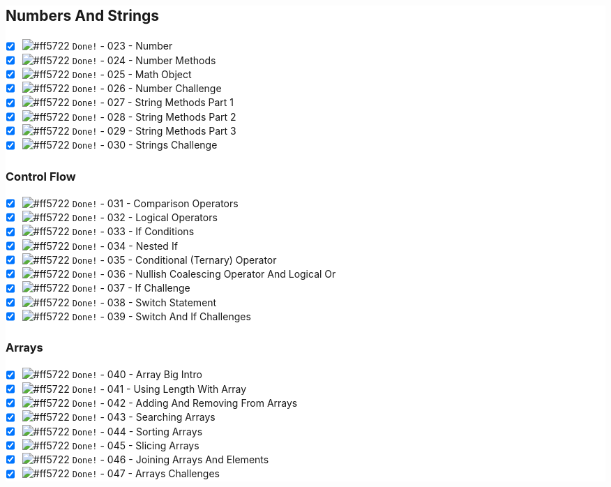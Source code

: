 ## Numbers And Strings

- [x] ![#ff5722](https://via.placeholder.com/12/ff5722/000000?text=+) `Done!` - 023 - Number
- [x] ![#ff5722](https://via.placeholder.com/12/ff5722/000000?text=+) `Done!` - 024 - Number Methods
- [x] ![#ff5722](https://via.placeholder.com/12/ff5722/000000?text=+) `Done!` - 025 - Math Object
- [x] ![#ff5722](https://via.placeholder.com/12/ff5722/000000?text=+) `Done!` - 026 - Number Challenge
- [x] ![#ff5722](https://via.placeholder.com/12/ff5722/000000?text=+) `Done!` - 027 - String Methods Part 1
- [x] ![#ff5722](https://via.placeholder.com/12/ff5722/000000?text=+) `Done!` - 028 - String Methods Part 2
- [x] ![#ff5722](https://via.placeholder.com/12/ff5722/000000?text=+) `Done!` - 029 - String Methods Part 3
- [x] ![#ff5722](https://via.placeholder.com/12/ff5722/000000?text=+) `Done!` - 030 - Strings Challenge

### Control Flow

- [x] ![#ff5722](https://via.placeholder.com/12/ff5722/000000?text=+) `Done!` - 031 - Comparison Operators
- [x] ![#ff5722](https://via.placeholder.com/12/ff5722/000000?text=+) `Done!` - 032 - Logical Operators
- [x] ![#ff5722](https://via.placeholder.com/12/ff5722/000000?text=+) `Done!` - 033 - If Conditions
- [x] ![#ff5722](https://via.placeholder.com/12/ff5722/000000?text=+) `Done!` - 034 - Nested If
- [x] ![#ff5722](https://via.placeholder.com/12/ff5722/000000?text=+) `Done!` - 035 - Conditional (Ternary) Operator
- [x] ![#ff5722](https://via.placeholder.com/12/ff5722/000000?text=+) `Done!` - 036 - Nullish Coalescing Operator And Logical Or
- [x] ![#ff5722](https://via.placeholder.com/12/ff5722/000000?text=+) `Done!` - 037 - If Challenge
- [x] ![#ff5722](https://via.placeholder.com/12/ff5722/000000?text=+) `Done!` - 038 - Switch Statement
- [x] ![#ff5722](https://via.placeholder.com/12/ff5722/000000?text=+) `Done!` - 039 - Switch And If Challenges

### Arrays

- [x] ![#ff5722](https://via.placeholder.com/12/ff5722/000000?text=+) `Done!` - 040 - Array Big Intro
- [x] ![#ff5722](https://via.placeholder.com/12/ff5722/000000?text=+) `Done!` - 041 - Using Length With Array
- [x] ![#ff5722](https://via.placeholder.com/12/ff5722/000000?text=+) `Done!` - 042 - Adding And Removing From Arrays
- [x] ![#ff5722](https://via.placeholder.com/12/ff5722/000000?text=+) `Done!` - 043 - Searching Arrays
- [x] ![#ff5722](https://via.placeholder.com/12/ff5722/000000?text=+) `Done!` - 044 - Sorting Arrays
- [x] ![#ff5722](https://via.placeholder.com/12/ff5722/000000?text=+) `Done!` - 045 - Slicing Arrays
- [x] ![#ff5722](https://via.placeholder.com/12/ff5722/000000?text=+) `Done!` - 046 - Joining Arrays And Elements
- [x] ![#ff5722](https://via.placeholder.com/12/ff5722/000000?text=+) `Done!` - 047 - Arrays Challenges
